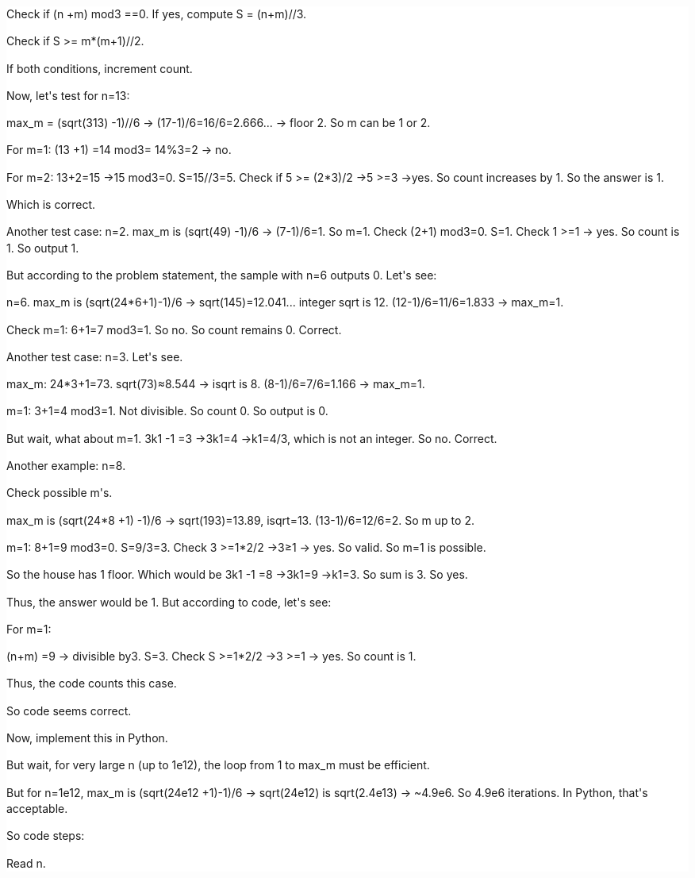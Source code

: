 Check if (n +m) mod3 ==0. If yes, compute S = (n+m)//3.

Check if S >= m*(m+1)//2.

If both conditions, increment count.

Now, let's test for n=13:

max_m = (sqrt(313) -1)//6 → (17-1)/6=16/6=2.666... → floor 2. So m can be 1 or 2.

For m=1: (13 +1) =14 mod3= 14%3=2 → no.

For m=2: 13+2=15 →15 mod3=0. S=15//3=5. Check if 5 >= (2*3)/2 →5 >=3 →yes. So count increases by 1. So the answer is 1.

Which is correct.

Another test case: n=2. max_m is (sqrt(49) -1)/6 → (7-1)/6=1. So m=1. Check (2+1) mod3=0. S=1. Check 1 >=1 → yes. So count is 1. So output 1.

But according to the problem statement, the sample with n=6 outputs 0. Let's see:

n=6. max_m is (sqrt(24*6+1)-1)/6 → sqrt(145)=12.041... integer sqrt is 12. (12-1)/6=11/6=1.833 → max_m=1.

Check m=1: 6+1=7 mod3=1. So no. So count remains 0. Correct.

Another test case: n=3. Let's see.

max_m: 24*3+1=73. sqrt(73)≈8.544 → isqrt is 8. (8-1)/6=7/6=1.166 → max_m=1.

m=1: 3+1=4 mod3=1. Not divisible. So count 0. So output is 0.

But wait, what about m=1. 3k1 -1 =3 →3k1=4 →k1=4/3, which is not an integer. So no. Correct.

Another example: n=8.

Check possible m's.

max_m is (sqrt(24*8 +1) -1)/6 → sqrt(193)=13.89, isqrt=13. (13-1)/6=12/6=2. So m up to 2.

m=1: 8+1=9 mod3=0. S=9/3=3. Check 3 >=1*2/2 →3≥1 → yes. So valid. So m=1 is possible.

So the house has 1 floor. Which would be 3k1 -1 =8 →3k1=9 →k1=3. So sum is 3. So yes.

Thus, the answer would be 1. But according to code, let's see:

For m=1:

(n+m) =9 → divisible by3. S=3. Check S >=1*2/2 →3 >=1 → yes. So count is 1.

Thus, the code counts this case.

So code seems correct.

Now, implement this in Python.

But wait, for very large n (up to 1e12), the loop from 1 to max_m must be efficient.

But for n=1e12, max_m is (sqrt(24e12 +1)-1)/6 → sqrt(24e12) is sqrt(2.4e13) → ~4.9e6. So 4.9e6 iterations. In Python, that's acceptable.

So code steps:

Read n.
